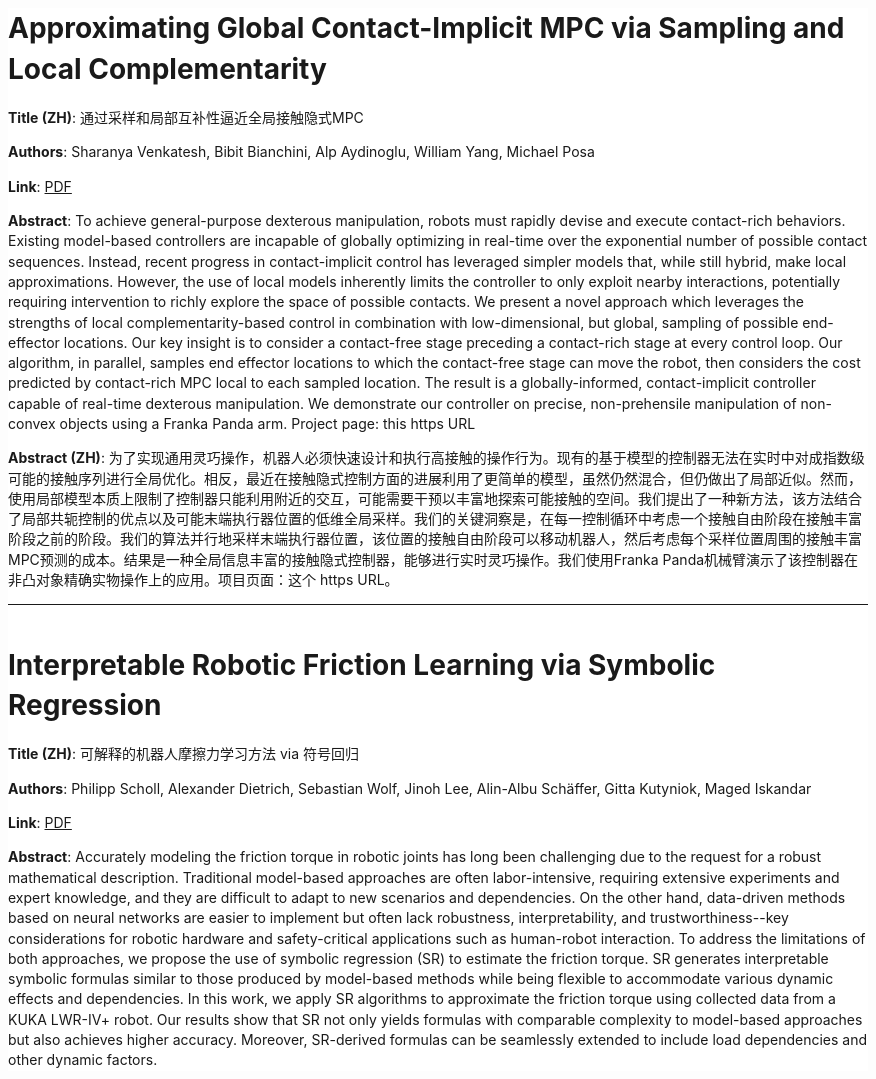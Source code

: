 # Approximating Global Contact-Implicit MPC via Sampling and Local Complementarity 

**Title (ZH)**: 通过采样和局部互补性逼近全局接触隐式MPC 

**Authors**: Sharanya Venkatesh, Bibit Bianchini, Alp Aydinoglu, William Yang, Michael Posa  

**Link**: [PDF](https://arxiv.org/pdf/2505.13350)  

**Abstract**: To achieve general-purpose dexterous manipulation, robots must rapidly devise and execute contact-rich behaviors. Existing model-based controllers are incapable of globally optimizing in real-time over the exponential number of possible contact sequences. Instead, recent progress in contact-implicit control has leveraged simpler models that, while still hybrid, make local approximations. However, the use of local models inherently limits the controller to only exploit nearby interactions, potentially requiring intervention to richly explore the space of possible contacts. We present a novel approach which leverages the strengths of local complementarity-based control in combination with low-dimensional, but global, sampling of possible end-effector locations. Our key insight is to consider a contact-free stage preceding a contact-rich stage at every control loop. Our algorithm, in parallel, samples end effector locations to which the contact-free stage can move the robot, then considers the cost predicted by contact-rich MPC local to each sampled location. The result is a globally-informed, contact-implicit controller capable of real-time dexterous manipulation. We demonstrate our controller on precise, non-prehensile manipulation of non-convex objects using a Franka Panda arm. Project page: this https URL 

**Abstract (ZH)**: 为了实现通用灵巧操作，机器人必须快速设计和执行高接触的操作行为。现有的基于模型的控制器无法在实时中对成指数级可能的接触序列进行全局优化。相反，最近在接触隐式控制方面的进展利用了更简单的模型，虽然仍然混合，但仍做出了局部近似。然而，使用局部模型本质上限制了控制器只能利用附近的交互，可能需要干预以丰富地探索可能接触的空间。我们提出了一种新方法，该方法结合了局部共轭控制的优点以及可能末端执行器位置的低维全局采样。我们的关键洞察是，在每一控制循环中考虑一个接触自由阶段在接触丰富阶段之前的阶段。我们的算法并行地采样末端执行器位置，该位置的接触自由阶段可以移动机器人，然后考虑每个采样位置周围的接触丰富MPC预测的成本。结果是一种全局信息丰富的接触隐式控制器，能够进行实时灵巧操作。我们使用Franka Panda机械臂演示了该控制器在非凸对象精确实物操作上的应用。项目页面：这个 https URL。 

---
# Interpretable Robotic Friction Learning via Symbolic Regression 

**Title (ZH)**: 可解释的机器人摩擦力学习方法 via 符号回归 

**Authors**: Philipp Scholl, Alexander Dietrich, Sebastian Wolf, Jinoh Lee, Alin-Albu Schäffer, Gitta Kutyniok, Maged Iskandar  

**Link**: [PDF](https://arxiv.org/pdf/2505.13186)  

**Abstract**: Accurately modeling the friction torque in robotic joints has long been challenging due to the request for a robust mathematical description. Traditional model-based approaches are often labor-intensive, requiring extensive experiments and expert knowledge, and they are difficult to adapt to new scenarios and dependencies. On the other hand, data-driven methods based on neural networks are easier to implement but often lack robustness, interpretability, and trustworthiness--key considerations for robotic hardware and safety-critical applications such as human-robot interaction. To address the limitations of both approaches, we propose the use of symbolic regression (SR) to estimate the friction torque. SR generates interpretable symbolic formulas similar to those produced by model-based methods while being flexible to accommodate various dynamic effects and dependencies. In this work, we apply SR algorithms to approximate the friction torque using collected data from a KUKA LWR-IV+ robot. Our results show that SR not only yields formulas with comparable complexity to model-based approaches but also achieves higher accuracy. Moreover, SR-derived formulas can be seamlessly extended to include load dependencies and other dynamic factors. 
